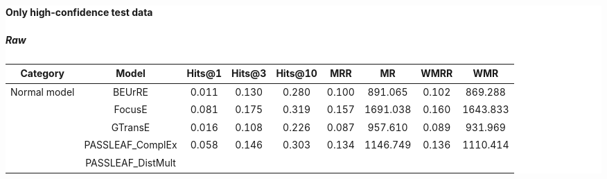 </table>


#### Only high-confidence test data

##### Raw
<table>
    <thead>
        <tr>
            <th>Category</th>
            <th>Model</th>
            <th>Hits@1</th>
            <th>Hits@3</th>
            <th>Hits@10</th>
            <th>MRR</th>
            <th>MR</th>
            <th>WMRR</th>
            <th>WMR </th>
        </tr>
    </thead>
    <tbody align="center" valign="center">
        <tr>
            <td rowspan="12">Normal model</td>
            <td>BEUrRE</td>
            <td>0.011 </td>
            <td>0.130 </td>
            <td>0.280 </td>
            <td>0.100 </td>
            <td>891.065 </td>
            <td>0.102 </td>
            <td>869.288  </td>
        </tr>
        <tr>
            <td>FocusE</td>
            <td>0.081 </td>
            <td>0.175 </td>
            <td>0.319 </td>
            <td>0.157 </td>
            <td>1691.038 </td>
            <td>0.160 </td>
            <td>1643.833  </td>
        </tr>
        <tr>
            <td>GTransE</td>
            <td>0.016 </td>
            <td>0.108 </td>
            <td>0.226 </td>
            <td>0.087 </td>
            <td>957.610 </td>
            <td>0.089 </td>
            <td>931.969  </td>
        </tr>
        <tr>
            <td>PASSLEAF_ComplEx</td>
            <td>0.058 </td>
            <td>0.146 </td>
            <td>0.303 </td>
            <td>0.134 </td>
            <td>1146.749 </td>
            <td>0.136 </td>
            <td>1110.414  </td>
        </tr>
        <tr>
            <td>PASSLEAF_DistMult</td>